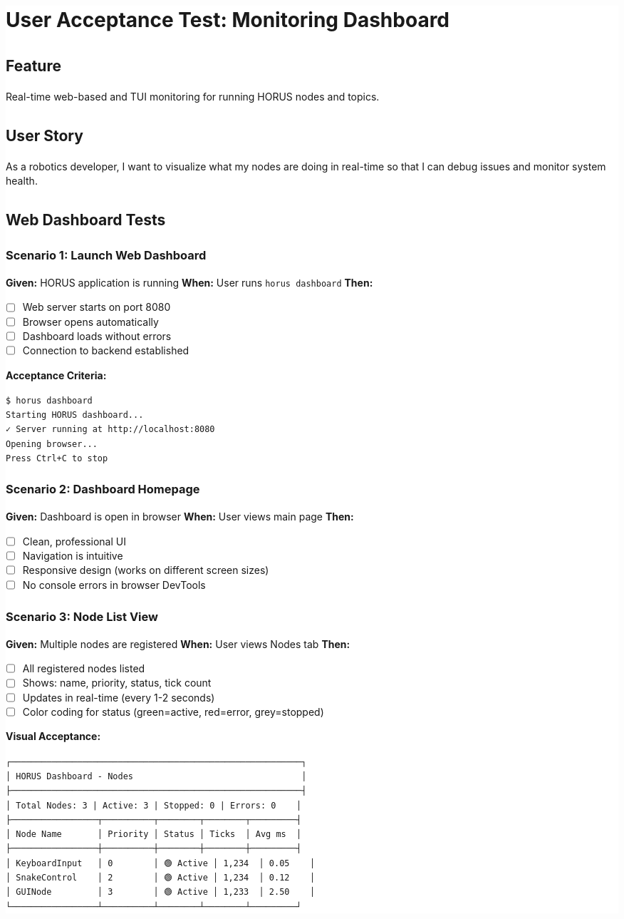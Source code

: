 # User Acceptance Test: Monitoring Dashboard

## Feature
Real-time web-based and TUI monitoring for running HORUS nodes and topics.

## User Story
As a robotics developer, I want to visualize what my nodes are doing in real-time so that I can debug issues and monitor system health.

## Web Dashboard Tests

### Scenario 1: Launch Web Dashboard
**Given:** HORUS application is running
**When:** User runs `horus dashboard`
**Then:**
- [ ] Web server starts on port 8080
- [ ] Browser opens automatically
- [ ] Dashboard loads without errors
- [ ] Connection to backend established

**Acceptance Criteria:**
```bash
$ horus dashboard
Starting HORUS dashboard...
✓ Server running at http://localhost:8080
Opening browser...
Press Ctrl+C to stop
```

### Scenario 2: Dashboard Homepage
**Given:** Dashboard is open in browser
**When:** User views main page
**Then:**
- [ ] Clean, professional UI
- [ ] Navigation is intuitive
- [ ] Responsive design (works on different screen sizes)
- [ ] No console errors in browser DevTools

### Scenario 3: Node List View
**Given:** Multiple nodes are registered
**When:** User views Nodes tab
**Then:**
- [ ] All registered nodes listed
- [ ] Shows: name, priority, status, tick count
- [ ] Updates in real-time (every 1-2 seconds)
- [ ] Color coding for status (green=active, red=error, grey=stopped)

**Visual Acceptance:**
```
┌─────────────────────────────────────────────────────────┐
│ HORUS Dashboard - Nodes                                 │
├─────────────────────────────────────────────────────────┤
│ Total Nodes: 3 | Active: 3 | Stopped: 0 | Errors: 0    │
├─────────────────┬──────────┬────────┬────────┬─────────┤
│ Node Name       │ Priority │ Status │ Ticks  │ Avg ms  │
├─────────────────┼──────────┼────────┼────────┼─────────┤
│ KeyboardInput   │ 0        │ 🟢 Active │ 1,234  │ 0.05    │
│ SnakeControl    │ 2        │ 🟢 Active │ 1,234  │ 0.12    │
│ GUINode         │ 3        │ 🟢 Active │ 1,233  │ 2.50    │
└─────────────────┴──────────┴────────┴────────┴─────────┘
```